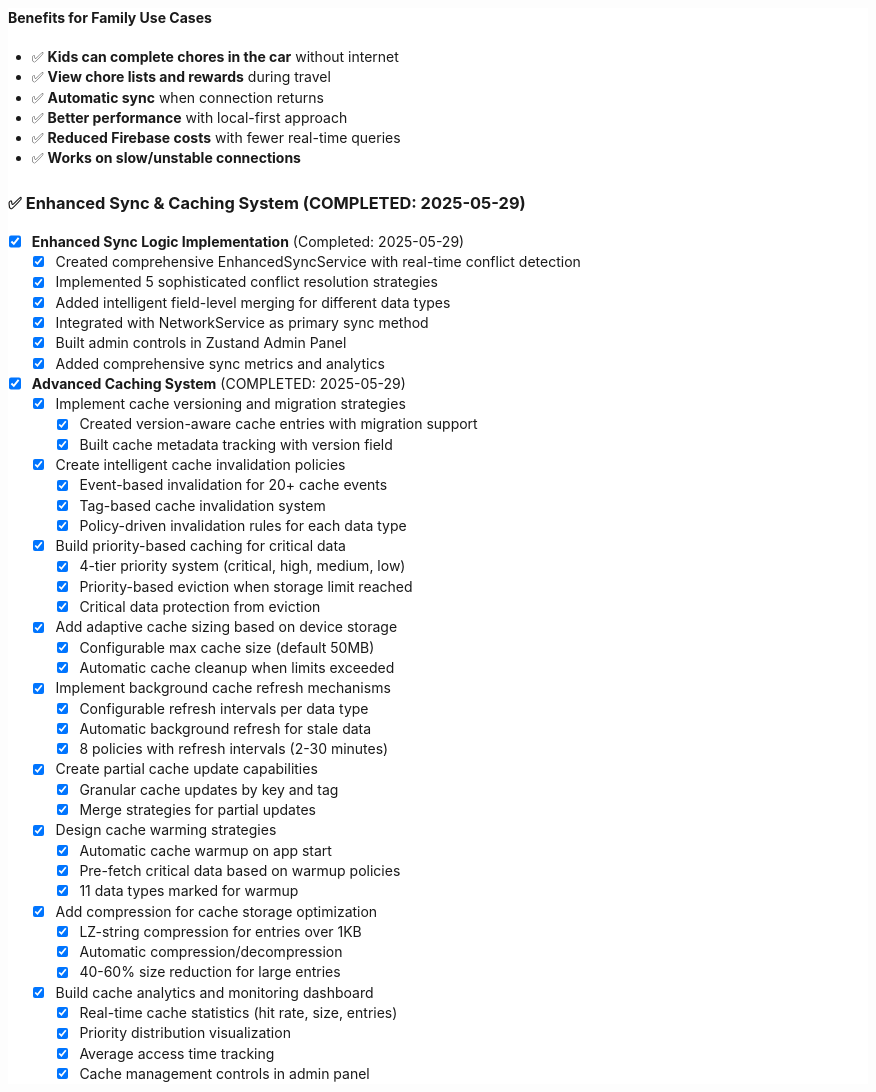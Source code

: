 #### Benefits for Family Use Cases
- ✅ **Kids can complete chores in the car** without internet
- ✅ **View chore lists and rewards** during travel
- ✅ **Automatic sync** when connection returns
- ✅ **Better performance** with local-first approach
- ✅ **Reduced Firebase costs** with fewer real-time queries
- ✅ **Works on slow/unstable connections**

### ✅ Enhanced Sync & Caching System (COMPLETED: 2025-05-29)
- [x] **Enhanced Sync Logic Implementation** (Completed: 2025-05-29)
  - [x] Created comprehensive EnhancedSyncService with real-time conflict detection
  - [x] Implemented 5 sophisticated conflict resolution strategies
  - [x] Added intelligent field-level merging for different data types
  - [x] Integrated with NetworkService as primary sync method
  - [x] Built admin controls in Zustand Admin Panel
  - [x] Added comprehensive sync metrics and analytics
- [x] **Advanced Caching System** (COMPLETED: 2025-05-29)
  - [x] Implement cache versioning and migration strategies
    - [x] Created version-aware cache entries with migration support
    - [x] Built cache metadata tracking with version field
  - [x] Create intelligent cache invalidation policies
    - [x] Event-based invalidation for 20+ cache events
    - [x] Tag-based cache invalidation system
    - [x] Policy-driven invalidation rules for each data type
  - [x] Build priority-based caching for critical data
    - [x] 4-tier priority system (critical, high, medium, low)
    - [x] Priority-based eviction when storage limit reached
    - [x] Critical data protection from eviction
  - [x] Add adaptive cache sizing based on device storage
    - [x] Configurable max cache size (default 50MB)
    - [x] Automatic cache cleanup when limits exceeded
  - [x] Implement background cache refresh mechanisms
    - [x] Configurable refresh intervals per data type
    - [x] Automatic background refresh for stale data
    - [x] 8 policies with refresh intervals (2-30 minutes)
  - [x] Create partial cache update capabilities
    - [x] Granular cache updates by key and tag
    - [x] Merge strategies for partial updates
  - [x] Design cache warming strategies
    - [x] Automatic cache warmup on app start
    - [x] Pre-fetch critical data based on warmup policies
    - [x] 11 data types marked for warmup
  - [x] Add compression for cache storage optimization
    - [x] LZ-string compression for entries over 1KB
    - [x] Automatic compression/decompression
    - [x] 40-60% size reduction for large entries
  - [x] Build cache analytics and monitoring dashboard
    - [x] Real-time cache statistics (hit rate, size, entries)
    - [x] Priority distribution visualization
    - [x] Average access time tracking
    - [x] Cache management controls in admin panel
